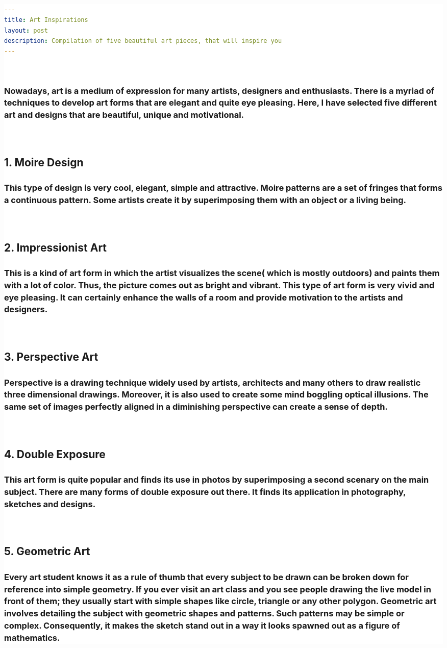 ```yaml
---
title: Art Inspirations
layout: post
description: Compilation of five beautiful art pieces, that will inspire you
---
```

<div align=center><img src="https://jaideepbankoti.github.io/logbox/assets/img/0.jpg" alt="" width="700px"></div>
<h3>
Nowadays, art is a medium of expression for many artists, designers and enthusiasts. There is a myriad of techniques to develop art forms that are elegant and quite eye pleasing. Here, I have selected five different art and designs that are beautiful, unique and motivational.
</h3>
<div align=center><img src="https://jaideepbankoti.github.io/logbox/assets/img/1.jpg" alt="" width="700px"></div>
<h2>1. Moire Design</h2>
<h3>
This type of design is very cool, elegant, simple and attractive. Moire patterns are a set of fringes that forms a continuous pattern. Some artists create it by superimposing them with an object or a living being.
</h3>
<div align=center><img src="https://jaideepbankoti.github.io/logbox/assets/img/2.jpg" alt="" width="700px"></div>
<h2>2. Impressionist Art</h2>
<h3>
This is a kind of art form in which the artist visualizes the scene( which is mostly outdoors) and paints them with a lot of color. Thus, the picture comes out as bright and vibrant. This type of art form is very vivid and eye pleasing. It can certainly enhance the walls of a room and provide motivation to the artists and designers.
</h3>
<div align=center><img src="https://jaideepbankoti.github.io/logbox/assets/img/3.jpg" alt="" width="700px"></div>
<h2>3. Perspective Art</h2>
<h3>
Perspective is a drawing technique widely used by artists, architects and many others to draw realistic three dimensional drawings. Moreover, it is also used to create some mind boggling optical illusions. The same set of images perfectly aligned in a diminishing perspective can create a sense of depth.
</h3>
<div align=center><img src="https://jaideepbankoti.github.io/logbox/assets/img/4.png" alt="" width="700px"></div>
<h2>4. Double Exposure</h2>
<h3>
This art form is quite popular and finds its use in photos by superimposing a second scenary on the main subject. There are many forms of double exposure out there. It finds its application in photography, sketches and designs.
</h3>
<div align=center><img src="https://jaideepbankoti.github.io/logbox/assets/img/5.jpg" alt="" width="700px"></div>
<h2>5. Geometric Art</h2>
<h3>
Every art student knows it as a rule of thumb that every subject to be drawn can be broken down for reference into simple geometry. If you ever visit an art class and you see people drawing the live model in front of them; they usually start with simple shapes like circle, triangle or any other polygon. Geometric art involves detailing the subject with geometric shapes and patterns. Such patterns may be simple or complex. Consequently, it makes the sketch stand out in a way it looks spawned out as a figure of mathematics.
</h3>
